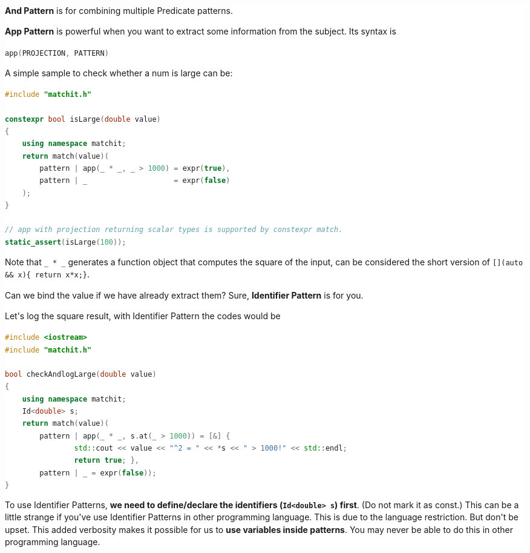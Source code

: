 **And Pattern** is for combining multiple Predicate patterns.

**App Pattern** is powerful when you want to extract some information from the subject.
Its syntax is

```C++
app(PROJECTION, PATTERN)
```

A simple sample to check whether a num is large can be:

```C++
#include "matchit.h"

constexpr bool isLarge(double value)
{
    using namespace matchit;
    return match(value)(
        pattern | app(_ * _, _ > 1000) = expr(true),
        pattern | _                    = expr(false)
    );
}

// app with projection returning scalar types is supported by constexpr match.
static_assert(isLarge(100));
```

Note that `_ * _` generates a function object that computes the square of the input, can be considered the short version of `[](auto&& x){ return x*x;}`.

Can we bind the value if we have already extract them? Sure, **Identifier Pattern** is for you.

Let's log the square result, with Identifier Pattern the codes would be

```C++
#include <iostream>
#include "matchit.h"

bool checkAndlogLarge(double value)
{
    using namespace matchit;
    Id<double> s;
    return match(value)(
        pattern | app(_ * _, s.at(_ > 1000)) = [&] {
                std::cout << value << "^2 = " << *s << " > 1000!" << std::endl;
                return true; },
        pattern | _ = expr(false));
}
```

To use Identifier Patterns,  **we need to define/declare the identifiers (`Id<double> s`) first**. (Do not mark it as const.)
This can be a little strange if you've use Identifier Patterns in other programming language. This is due to the language restriction.
But don't be upset. This added verbosity makes it possible for us to **use variables inside patterns**. You may never be able to do this in other programming language.


[badge.godbolt]: https://img.shields.io/badge/try-godbolt-blue
[godbolt]: https://godbolt.org/z/8YMr8Kz8j